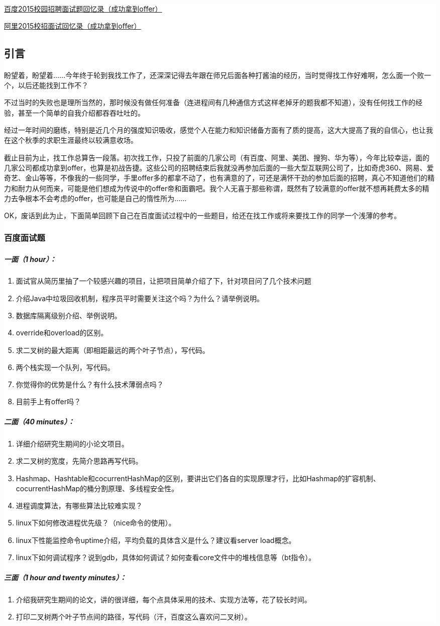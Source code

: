 [百度2015校园招聘面试题回忆录（成功拿到offer）](http://blog.csdn.net/lanxuezaipiao/article/details/40054675)

[阿里2015校招面试回忆录（成功拿到offer）](http://www.jianshu.com/p/a105f19f19a2)

## 引言

盼望着，盼望着……今年终于轮到我找工作了，还深深记得去年跟在师兄后面各种打酱油的经历，当时觉得找工作好难啊，怎么面一个败一个，以后还能找到工作不？

不过当时的失败也是理所当然的，那时候没有做任何准备（连进程间有几种通信方式这样老掉牙的题我都不知道），没有任何找工作的经验，甚至一个简单的自我介绍都吞吞吐吐的。

经过一年时间的磨练，特别是近几个月的强度知识吸收，感觉个人在能力和知识储备方面有了质的提高，这大大提高了我的自信心，也让我在这个秋季的求职生涯最终以较满意收场。

截止目前为止，找工作总算告一段落。初次找工作，只投了前面的几家公司（有百度、阿里、美团、搜狗、华为等），今年比较幸运，面的几家公司都成功拿到offer，也算是初战告捷。这些公司的招聘结束后我就没再参加后面的一些大型互联网公司了，比如奇虎360、网易、爱奇艺、金山等等，不像我的一些同学，手里offer多的都拿不动了，也有满意的了，可还是满怀干劲的参加后面的招聘，真心不知道他们的精力和耐力从何而来，可能是他们想成为传说中的offer帝和面霸吧。我个人无喜于那些称谓，既然有了较满意的offer就不想再耗费太多的精力去争根本不会考虑的offer，也可能是自己的惰性所为……

OK，废话到此为止，下面简单回顾下自己在百度面试过程中的一些题目，给还在找工作或将来要找工作的同学一个浅薄的参考。

### 百度面试题

##### 一面（1 hour）：

1. 面试官从简历里抽了一个较感兴趣的项目，让把项目简单介绍了下，针对项目问了几个技术问题

2. 介绍Java中垃圾回收机制，程序员平时需要关注这个吗？为什么？请举例说明。

3. 数据库隔离级别介绍、举例说明。

4. override和overload的区别。

5. 求二叉树的最大距离（即相距最远的两个叶子节点），写代码。

6. 两个栈实现一个队列，写代码。

7. 你觉得你的优势是什么？有什么技术薄弱点吗？

8. 目前手上有offer吗？

##### 二面（40 minutes）：

1. 详细介绍研究生期间的小论文项目。

2. 求二叉树的宽度，先简介思路再写代码。

3. Hashmap、Hashtable和cocurrentHashMap的区别，要讲出它们各自的实现原理才行，比如Hashmap的扩容机制、cocurrentHashMap的桶分割原理、多线程安全性。

4. 进程调度算法，有哪些算法比较难实现？

5. linux下如何修改进程优先级？（nice命令的使用）。

6. linux下性能监控命令uptime介绍，平均负载的具体含义是什么？建议看server load概念。

7. linux下如何调试程序？说到gdb，具体如何调试？如何查看core文件中的堆栈信息等（bt指令）。

##### 三面（1 hour and twenty minutes）：

1. 介绍我研究生期间的论文，讲的很详细，每个点具体采用的技术、实现方法等，花了较长时间。

2. 打印二叉树两个叶子节点间的路径，写代码（汗，百度这么喜欢问二叉树）。
